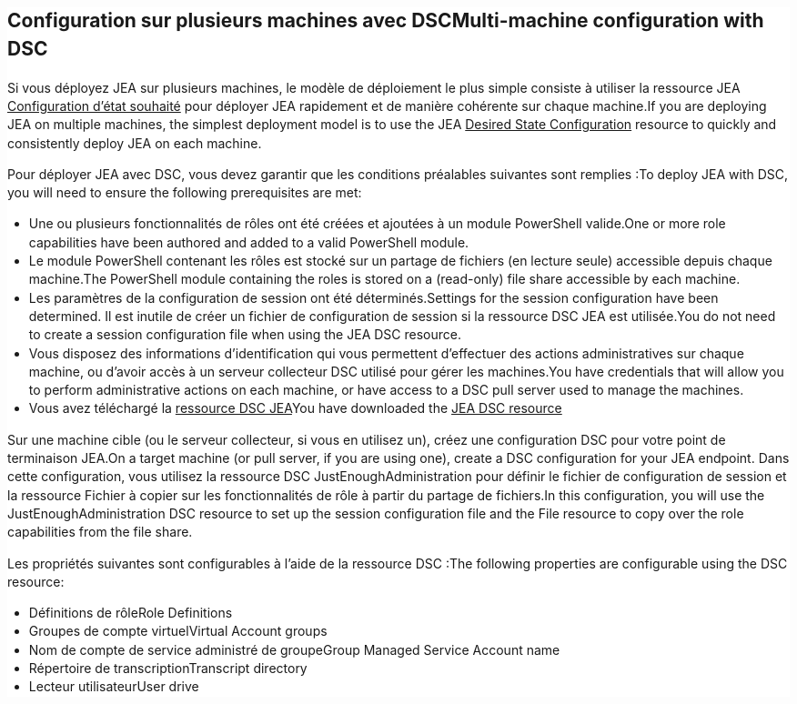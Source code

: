 ## <a name="multi-machine-configuration-with-dsc"></a><span data-ttu-id="d30ae-124">Configuration sur plusieurs machines avec DSC</span><span class="sxs-lookup"><span data-stu-id="d30ae-124">Multi-machine configuration with DSC</span></span>

<span data-ttu-id="d30ae-125">Si vous déployez JEA sur plusieurs machines, le modèle de déploiement le plus simple consiste à utiliser la ressource JEA [Configuration d’état souhaité](https://msdn.microsoft.com/en-us/powershell/dsc/overview) pour déployer JEA rapidement et de manière cohérente sur chaque machine.</span><span class="sxs-lookup"><span data-stu-id="d30ae-125">If you are deploying JEA on multiple machines, the simplest deployment model is to use the JEA [Desired State Configuration](https://msdn.microsoft.com/en-us/powershell/dsc/overview) resource to quickly and consistently deploy JEA on each machine.</span></span>

<span data-ttu-id="d30ae-126">Pour déployer JEA avec DSC, vous devez garantir que les conditions préalables suivantes sont remplies :</span><span class="sxs-lookup"><span data-stu-id="d30ae-126">To deploy JEA with DSC, you will need to ensure the following prerequisites are met:</span></span>
- <span data-ttu-id="d30ae-127">Une ou plusieurs fonctionnalités de rôles ont été créées et ajoutées à un module PowerShell valide.</span><span class="sxs-lookup"><span data-stu-id="d30ae-127">One or more role capabilities have been authored and added to a valid PowerShell module.</span></span>
- <span data-ttu-id="d30ae-128">Le module PowerShell contenant les rôles est stocké sur un partage de fichiers (en lecture seule) accessible depuis chaque machine.</span><span class="sxs-lookup"><span data-stu-id="d30ae-128">The PowerShell module containing the roles is stored on a (read-only) file share accessible by each machine.</span></span>
- <span data-ttu-id="d30ae-129">Les paramètres de la configuration de session ont été déterminés.</span><span class="sxs-lookup"><span data-stu-id="d30ae-129">Settings for the session configuration have been determined.</span></span> <span data-ttu-id="d30ae-130">Il est inutile de créer un fichier de configuration de session si la ressource DSC JEA est utilisée.</span><span class="sxs-lookup"><span data-stu-id="d30ae-130">You do not need to create a session configuration file when using the JEA DSC resource.</span></span>
- <span data-ttu-id="d30ae-131">Vous disposez des informations d’identification qui vous permettent d’effectuer des actions administratives sur chaque machine, ou d’avoir accès à un serveur collecteur DSC utilisé pour gérer les machines.</span><span class="sxs-lookup"><span data-stu-id="d30ae-131">You have credentials that will allow you to perform administrative actions on each machine, or have access to a DSC pull server used to manage the machines.</span></span>
- <span data-ttu-id="d30ae-132">Vous avez téléchargé la [ressource DSC JEA](https://github.com/PowerShell/JEA/tree/master/DSC%20Resource)</span><span class="sxs-lookup"><span data-stu-id="d30ae-132">You have downloaded the [JEA DSC resource](https://github.com/PowerShell/JEA/tree/master/DSC%20Resource)</span></span>

<span data-ttu-id="d30ae-133">Sur une machine cible (ou le serveur collecteur, si vous en utilisez un), créez une configuration DSC pour votre point de terminaison JEA.</span><span class="sxs-lookup"><span data-stu-id="d30ae-133">On a target machine (or pull server, if you are using one), create a DSC configuration for your JEA endpoint.</span></span>
<span data-ttu-id="d30ae-134">Dans cette configuration, vous utilisez la ressource DSC JustEnoughAdministration pour définir le fichier de configuration de session et la ressource Fichier à copier sur les fonctionnalités de rôle à partir du partage de fichiers.</span><span class="sxs-lookup"><span data-stu-id="d30ae-134">In this configuration, you will use the JustEnoughAdministration DSC resource to set up the session configuration file and the File resource to copy over the role capabilities from the file share.</span></span>

<span data-ttu-id="d30ae-135">Les propriétés suivantes sont configurables à l’aide de la ressource DSC :</span><span class="sxs-lookup"><span data-stu-id="d30ae-135">The following properties are configurable using the DSC resource:</span></span>
- <span data-ttu-id="d30ae-136">Définitions de rôle</span><span class="sxs-lookup"><span data-stu-id="d30ae-136">Role Definitions</span></span>
- <span data-ttu-id="d30ae-137">Groupes de compte virtuel</span><span class="sxs-lookup"><span data-stu-id="d30ae-137">Virtual Account groups</span></span>
- <span data-ttu-id="d30ae-138">Nom de compte de service administré de groupe</span><span class="sxs-lookup"><span data-stu-id="d30ae-138">Group Managed Service Account name</span></span>
- <span data-ttu-id="d30ae-139">Répertoire de transcription</span><span class="sxs-lookup"><span data-stu-id="d30ae-139">Transcript directory</span></span>
- <span data-ttu-id="d30ae-140">Lecteur utilisateur</span><span class="sxs-lookup"><span data-stu-id="d30ae-140">User drive</span></span>
